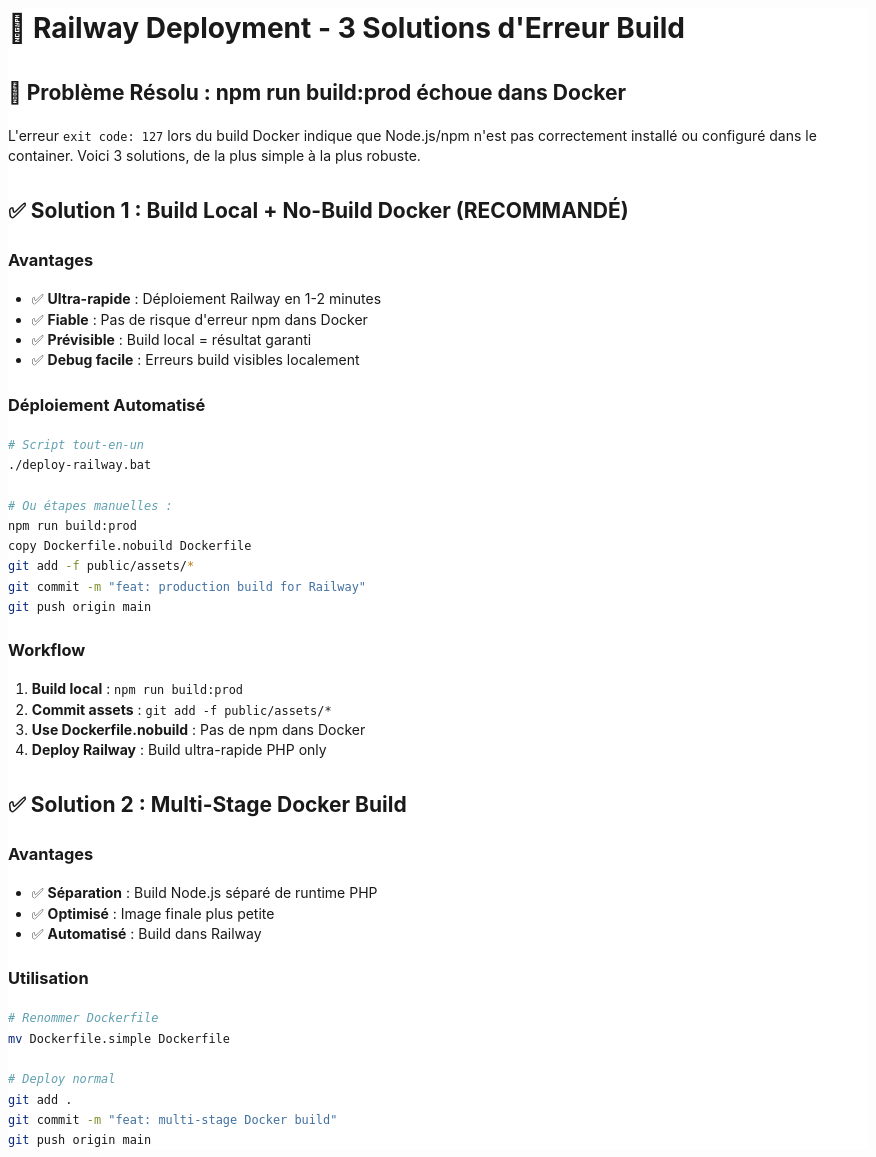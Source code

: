 # 🚀 Railway Deployment - 3 Solutions d'Erreur Build

## 🚨 **Problème Résolu : npm run build:prod échoue dans Docker**

L'erreur `exit code: 127` lors du build Docker indique que Node.js/npm n'est pas correctement installé ou configuré dans le container. Voici 3 solutions, de la plus simple à la plus robuste.

## ✅ **Solution 1 : Build Local + No-Build Docker (RECOMMANDÉ)**

### **Avantages**
- ✅ **Ultra-rapide** : Déploiement Railway en 1-2 minutes
- ✅ **Fiable** : Pas de risque d'erreur npm dans Docker
- ✅ **Prévisible** : Build local = résultat garanti
- ✅ **Debug facile** : Erreurs build visibles localement

### **Déploiement Automatisé**
```bash
# Script tout-en-un
./deploy-railway.bat

# Ou étapes manuelles :
npm run build:prod
copy Dockerfile.nobuild Dockerfile
git add -f public/assets/*
git commit -m "feat: production build for Railway"
git push origin main
```

### **Workflow**
1. **Build local** : `npm run build:prod`
2. **Commit assets** : `git add -f public/assets/*`
3. **Use Dockerfile.nobuild** : Pas de npm dans Docker
4. **Deploy Railway** : Build ultra-rapide PHP only

## ✅ **Solution 2 : Multi-Stage Docker Build**

### **Avantages**
- ✅ **Séparation** : Build Node.js séparé de runtime PHP
- ✅ **Optimisé** : Image finale plus petite
- ✅ **Automatisé** : Build dans Railway

### **Utilisation**
```bash
# Renommer Dockerfile
mv Dockerfile.simple Dockerfile

# Deploy normal
git add .
git commit -m "feat: multi-stage Docker build"
git push origin main
```
